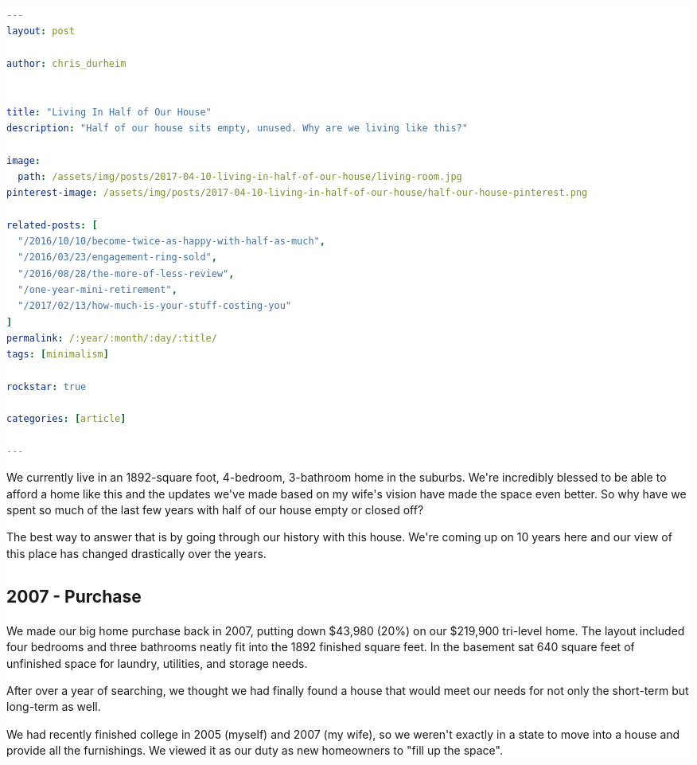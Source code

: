 ```yaml
---
layout: post

author: chris_durheim


title: "Living In Half of Our House"
description: "Half of our house sits empty, unused. Why are we living like this?"

image:
  path: /assets/img/posts/2017-04-10-living-in-half-of-our-house/living-room.jpg
pinterest-image: /assets/img/posts/2017-04-10-living-in-half-of-our-house/half-our-house-pinterest.png

related-posts: [
  "/2016/10/10/become-twice-as-happy-with-half-as-much",
  "/2016/03/23/engagement-ring-sold",
  "/2016/08/28/the-more-of-less-review",
  "/one-year-mini-retirement",
  "/2017/02/13/how-much-is-your-stuff-costing-you"
]
permalink: /:year/:month/:day/:title/
tags: [minimalism]

rockstar: true

categories: [article]

---
```


We currently live in an 1892-square foot, 4-bedroom, 3-bathroom home in the suburbs. We're incredibly blessed to be able to afford a home like this and the updates we've made based on my wife's vision have made the space even better. So why have we spent so much of the last few years with half of our house empty or closed off?

The best way to answer that is by going through our history with this house. We're coming up on 10 years here and our view of this place has changed drastically over the years.

## 2007 - Purchase

We made our big home purchase back in 2007, putting down $43,980 (20%) on our $219,900 tri-level home. The layout included four bedrooms and three bathrooms neatly fit into the 1892 finished square feet. In the basement sat 640 square feet of unfinished space for laundry, utilities, and storage needs.

After over a year of searching, we thought we had finally found a house that would meet our needs for not only the short-term but long-term as well.

We had recently finished college in 2005 (myself) and 2007 (my wife), so we weren't exactly in a state to move into a house and provide all the furnishings. We viewed it as our duty as new homeowners to "fill up the space".
